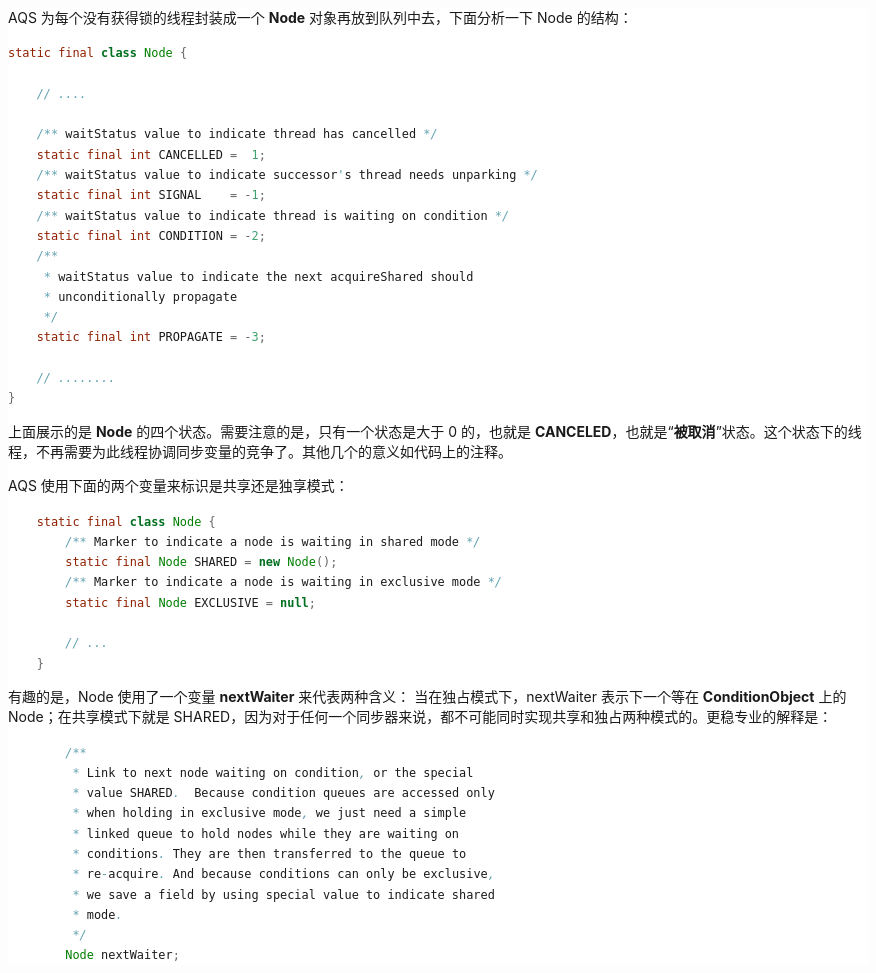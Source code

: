AQS 为每个没有获得锁的线程封装成一个 **Node** 对象再放到队列中去，下面分析一下 Node 的结构：

```java
static final class Node {
    
    // ....

    /** waitStatus value to indicate thread has cancelled */
    static final int CANCELLED =  1;
    /** waitStatus value to indicate successor's thread needs unparking */
    static final int SIGNAL    = -1;
    /** waitStatus value to indicate thread is waiting on condition */
    static final int CONDITION = -2;
    /**
     * waitStatus value to indicate the next acquireShared should
     * unconditionally propagate
     */
    static final int PROPAGATE = -3;
    
    // ........
}
```

上面展示的是 **Node** 的四个状态。需要注意的是，只有一个状态是大于 0 的，也就是 **CANCELED**，也就是“**被取消**”状态。这个状态下的线程，不再需要为此线程协调同步变量的竞争了。其他几个的意义如代码上的注释。

AQS 使用下面的两个变量来标识是共享还是独享模式：

```java
    static final class Node {
        /** Marker to indicate a node is waiting in shared mode */
        static final Node SHARED = new Node();
        /** Marker to indicate a node is waiting in exclusive mode */
        static final Node EXCLUSIVE = null;
        
        // ...
    }
```

有趣的是，Node 使用了一个变量 **nextWaiter** 来代表两种含义： 当在独占模式下，nextWaiter 表示下一个等在 **ConditionObject** 上的 Node；在共享模式下就是 SHARED，因为对于任何一个同步器来说，都不可能同时实现共享和独占两种模式的。更稳专业的解释是：

```java
        /**
         * Link to next node waiting on condition, or the special
         * value SHARED.  Because condition queues are accessed only
         * when holding in exclusive mode, we just need a simple
         * linked queue to hold nodes while they are waiting on
         * conditions. They are then transferred to the queue to
         * re-acquire. And because conditions can only be exclusive,
         * we save a field by using special value to indicate shared
         * mode.
         */
        Node nextWaiter;
```
